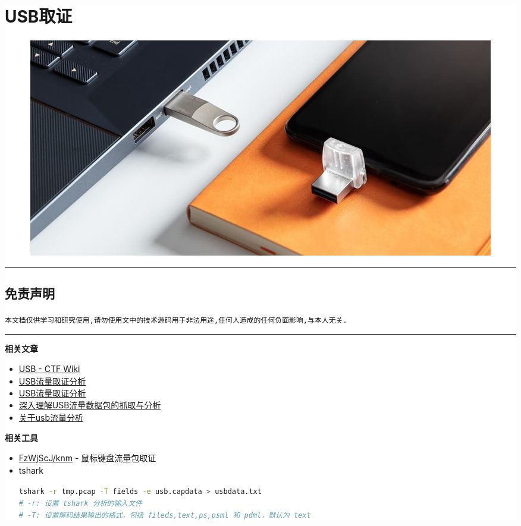 # USB取证

<p align="center">
    <img src="../../../../assets/img/banner/USB取证.jpg" width="90%">
</p>

---

## 免责声明

`本文档仅供学习和研究使用,请勿使用文中的技术源码用于非法用途,任何人造成的任何负面影响,与本人无关.`

---

**相关文章**
- [USB - CTF Wiki](https://ctf-wiki.github.io/ctf-wiki/misc/traffic/protocols/USB-zh/)
- [USB流量取证分析](https://blog.csdn.net/qq_43431158/article/details/108717829)
- [USB流量取证分析](https://www.freebuf.com/articles/database/231809.html)
- [深入理解USB流量数据包的抓取与分析](https://www.cnblogs.com/ecjtuacm-873284962/p/9473808.html)
- [关于usb流量分析](https://www.jianshu.com/p/92064f2e9dcb)

**相关工具**
- [FzWjScJ/knm](https://github.com/FzWjScJ/knm) - 鼠标键盘流量包取证
- tshark
    ```bash
    tshark -r tmp.pcap -T fields -e usb.capdata > usbdata.txt
    # -r: 设置 tshark 分析的输入文件
    # -T: 设置解码结果输出的格式，包括 fileds,text,ps,psml 和 pdml，默认为 text
